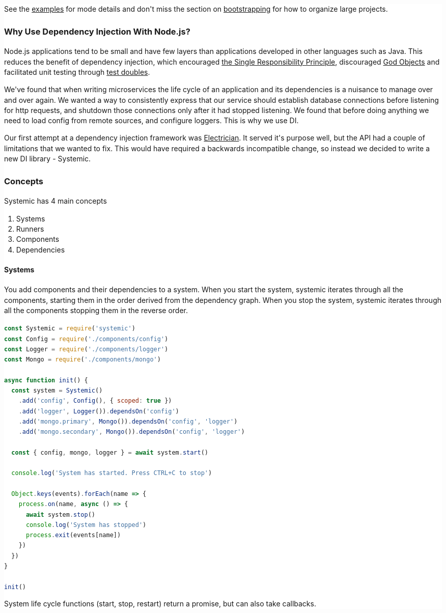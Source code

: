 See the [examples](https://github.com/guidesmiths/systemic/tree/master/examples) for mode details and don't miss the section on [bootstrapping](#bootstraping-components) for how to organize large projects.

### Why Use Dependency Injection With Node.js?
Node.js applications tend to be small and have few layers than applications developed in other languages such as Java. This reduces the benefit of dependency injection, which encouraged [the Single Responsibility Principle](https://en.wikipedia.org/wiki/Single_responsibility_principle), discouraged [God Objects](https://en.wikipedia.org/wiki/God_object) and facilitated unit testing through [test doubles](https://en.wikipedia.org/wiki/Test_double).

We've found that when writing microservices the life cycle of an application and its dependencies is a nuisance to manage over and over again. We wanted a way to consistently express that our service should establish database connections before listening for http requests, and shutdown those connections only after it had stopped listening. We found that before doing anything we need to load config from remote sources, and configure loggers. This is why we use DI.

Our first attempt at a dependency injection framework was [Electrician](https://www.npmjs.com/package/electrician). It served it's purpose well, but the API had a couple of limitations that we wanted to fix. This would have required a backwards incompatible change, so instead we decided to write a new DI library - Systemic.

### Concepts
Systemic has 4 main concepts

1. Systems
1. Runners
1. Components
1. Dependencies

#### Systems
You add components and their dependencies to a system. When you start the system, systemic iterates through all the components, starting them in the order derived from the dependency graph. When you stop the system, systemic iterates through all the components stopping them in the reverse order.

```js
const Systemic = require('systemic')
const Config = require('./components/config')
const Logger = require('./components/logger')
const Mongo = require('./components/mongo')

async function init() {
  const system = Systemic()
    .add('config', Config(), { scoped: true })
    .add('logger', Logger()).dependsOn('config')
    .add('mongo.primary', Mongo()).dependsOn('config', 'logger')
    .add('mongo.secondary', Mongo()).dependsOn('config', 'logger')

  const { config, mongo, logger } = await system.start()

  console.log('System has started. Press CTRL+C to stop')

  Object.keys(events).forEach(name => {
    process.on(name, async () => {
      await system.stop()
      console.log('System has stopped')
      process.exit(events[name])
    })
  })
}

init()
```
System life cycle functions (start, stop, restart) return a promise, but can also take callbacks.
